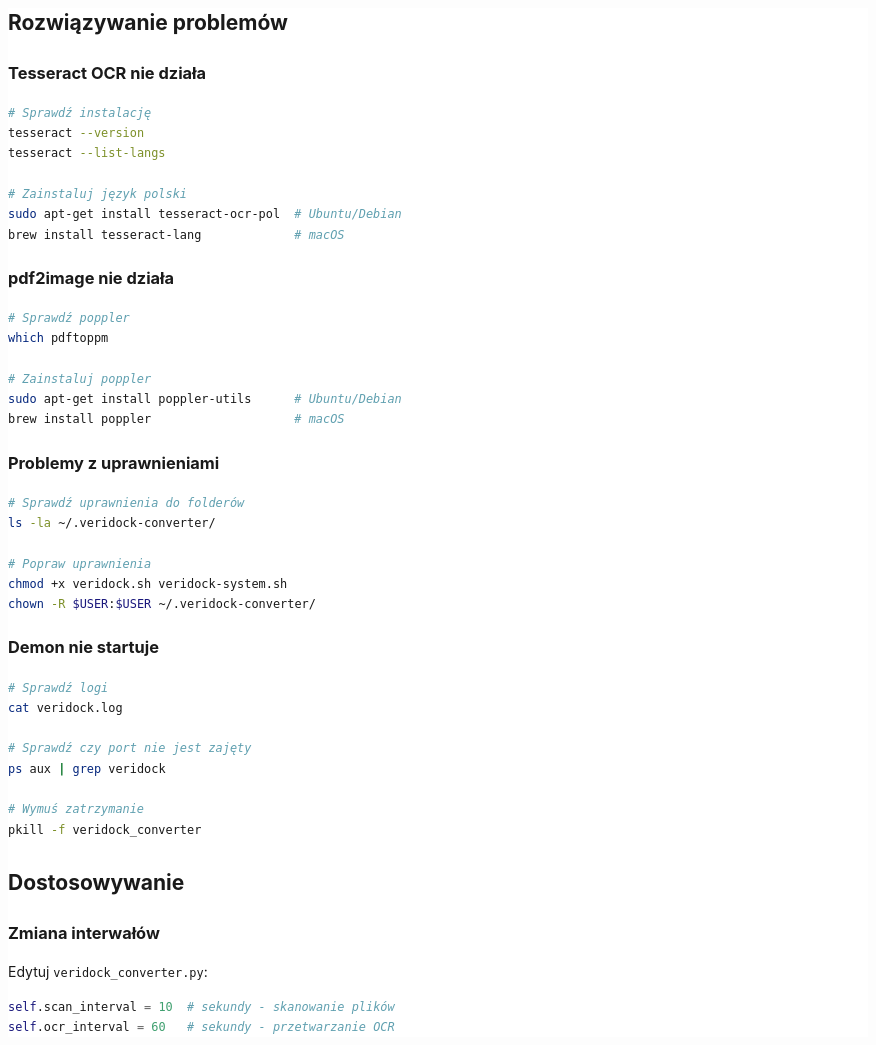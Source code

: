 ## Rozwiązywanie problemów

### Tesseract OCR nie działa
```bash
# Sprawdź instalację
tesseract --version
tesseract --list-langs

# Zainstaluj język polski
sudo apt-get install tesseract-ocr-pol  # Ubuntu/Debian
brew install tesseract-lang             # macOS
```

### pdf2image nie działa
```bash
# Sprawdź poppler
which pdftoppm

# Zainstaluj poppler
sudo apt-get install poppler-utils      # Ubuntu/Debian
brew install poppler                    # macOS
```

### Problemy z uprawnieniami
```bash
# Sprawdź uprawnienia do folderów
ls -la ~/.veridock-converter/

# Popraw uprawnienia
chmod +x veridock.sh veridock-system.sh
chown -R $USER:$USER ~/.veridock-converter/
```

### Demon nie startuje
```bash
# Sprawdź logi
cat veridock.log

# Sprawdź czy port nie jest zajęty
ps aux | grep veridock

# Wymuś zatrzymanie
pkill -f veridock_converter
```

## Dostosowywanie

### Zmiana interwałów
Edytuj `veridock_converter.py`:
```python
self.scan_interval = 10  # sekundy - skanowanie plików
self.ocr_interval = 60   # sekundy - przetwarzanie OCR
```

